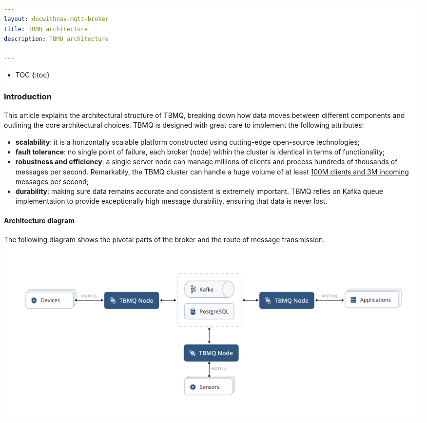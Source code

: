 ```yaml
---
layout: docwithnav-mqtt-broker
title: TBMQ architecture
description: TBMQ architecture

---
```


* TOC
{:toc}

### Introduction

This article explains the architectural structure of TBMQ, breaking down how data moves between different components and outlining the core architectural choices.
TBMQ is designed with great care to implement the following attributes:

* **scalability**: it is a horizontally scalable platform constructed using cutting-edge open-source technologies;
* **fault tolerance**: no single point of failure, each broker (node) within the cluster is identical in terms of functionality;
* **robustness and efficiency**: a single server node can manage millions of clients and process hundreds of thousands of messages per second.
  Remarkably, the TBMQ cluster can handle a huge volume of at least [100M clients and 3M incoming messages per second](/docs/mqtt-broker/reference/100m-connections-performance-test/);
* **durability**: making sure data remains accurate and consistent is extremely important.
  TBMQ relies on Kafka queue implementation to provide exceptionally high message durability, ensuring that data is never lost.

#### Architecture diagram

The following diagram shows the pivotal parts of the broker and the route of message transmission.

![image](/images/mqtt-broker/architecture/tbmq-architecture.png)
